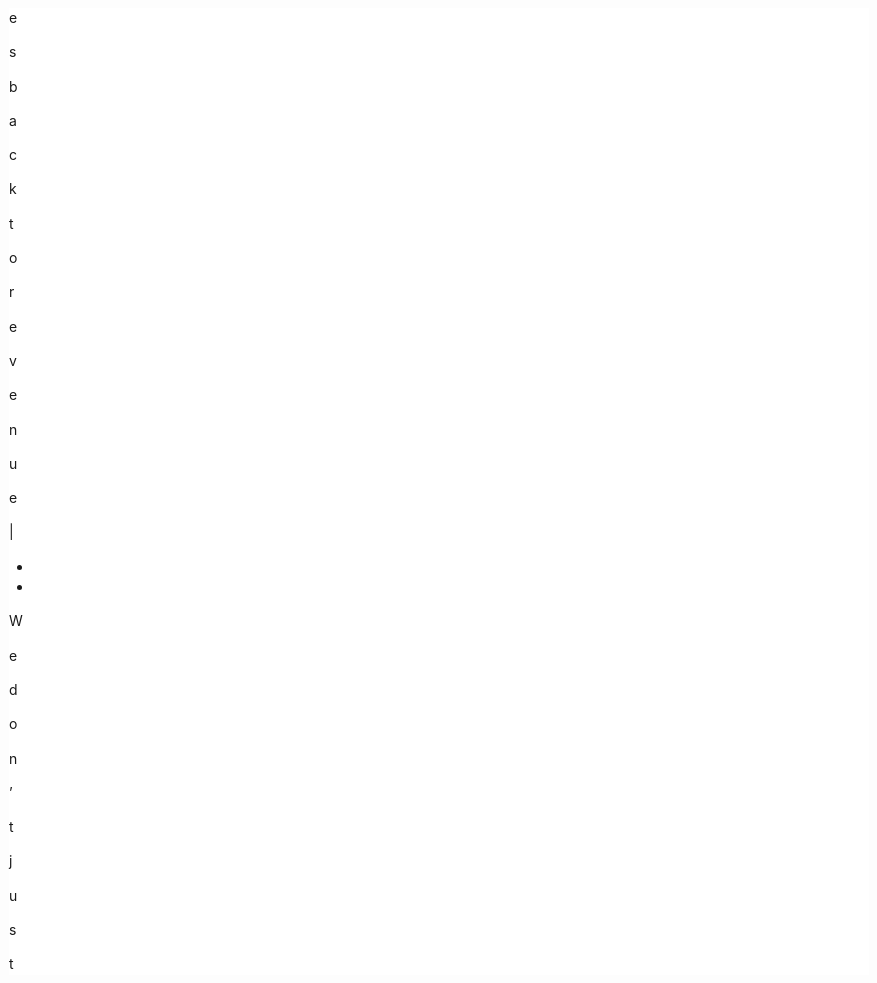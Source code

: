 e

s

 

b

a

c

k

 

t

o

 

r

e

v

e

n

u

e

|

*

*

W

e

 

d

o

n

’

t

 

j

u

s

t
